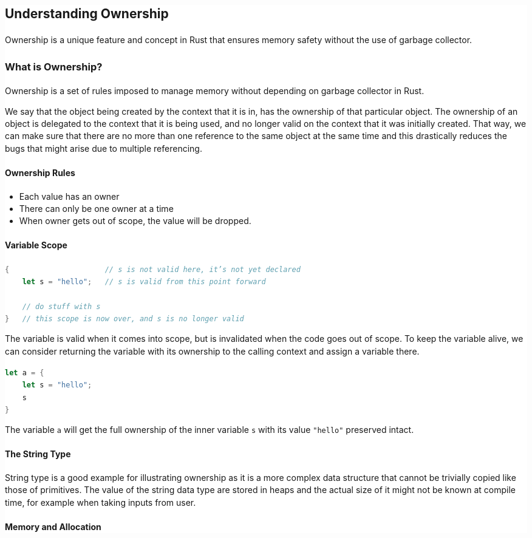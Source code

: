 ## Understanding Ownership

Ownership is a unique feature and concept in Rust that ensures memory safety without the use of garbage collector.

### What is Ownership?

Ownership is a set of rules imposed to manage memory without depending on garbage collector in Rust. 

We say that the object being created by the context that it is in, has the ownership of that particular object. The ownership of an object is delegated to the context that it is being used, and no longer valid on the context that it was initially created. That way, we can make sure that there are no more than one reference to the same object at the same time and this drastically reduces the bugs that might arise due to multiple referencing.

#### Ownership Rules

- Each value has an owner
- There can only be one owner at a time
- When owner gets out of scope, the value will be dropped.

#### Variable Scope

```rust
{                      // s is not valid here, it’s not yet declared
    let s = "hello";   // s is valid from this point forward

    // do stuff with s
}   // this scope is now over, and s is no longer valid
```

The variable is valid when it comes into scope, but is invalidated when the code goes out of scope. To keep the variable alive, we can consider returning the variable with its ownership to the calling context and assign a variable there.

```rust
let a = {
    let s = "hello";
    s
}
```

The variable `a` will get the full ownership of the inner variable `s` with its value `"hello"` preserved intact.

#### The String Type

String type is a good example for illustrating ownership as it is a more complex data structure that cannot be trivially copied like those of primitives. The value of the string data type are stored in heaps and the actual size of it might not be known at compile time, for example when taking inputs from user.

#### Memory and Allocation
